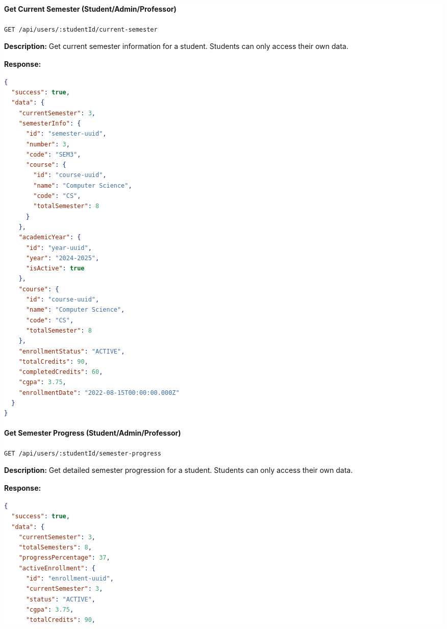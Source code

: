#### Get Current Semester (Student/Admin/Professor)
```
GET /api/users/:studentId/current-semester
```
**Description:** Get current semester information for a student. Students can only access their own data.

**Response:**
```json
{
  "success": true,
  "data": {
    "currentSemester": 3,
    "semesterInfo": {
      "id": "semester-uuid",
      "number": 3,
      "code": "SEM3",
      "course": {
        "id": "course-uuid",
        "name": "Computer Science",
        "code": "CS",
        "totalSemester": 8
      }
    },
    "academicYear": {
      "id": "year-uuid",
      "year": "2024-2025",
      "isActive": true
    },
    "course": {
      "id": "course-uuid",
      "name": "Computer Science",
      "code": "CS",
      "totalSemester": 8
    },
    "enrollmentStatus": "ACTIVE",
    "totalCredits": 90,
    "completedCredits": 60,
    "cgpa": 3.75,
    "enrollmentDate": "2022-08-15T00:00:00.000Z"
  }
}
```

#### Get Semester Progress (Student/Admin/Professor)
```
GET /api/users/:studentId/semester-progress
```
**Description:** Get detailed semester progression for a student. Students can only access their own data.

**Response:**
```json
{
  "success": true,
  "data": {
    "currentSemester": 3,
    "totalSemesters": 8,
    "progressPercentage": 37,
    "activeEnrollment": {
      "id": "enrollment-uuid",
      "currentSemester": 3,
      "status": "ACTIVE",
      "cgpa": 3.75,
      "totalCredits": 90,
```